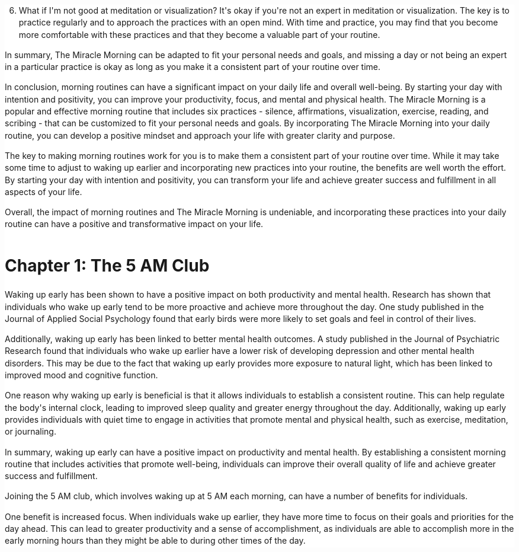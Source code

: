 6. What if I'm not good at meditation or visualization?
It's okay if you're not an expert in meditation or visualization. The key is to practice regularly and to approach the practices with an open mind. With time and practice, you may find that you become more comfortable with these practices and that they become a valuable part of your routine.

In summary, The Miracle Morning can be adapted to fit your personal needs and goals, and missing a day or not being an expert in a particular practice is okay as long as you make it a consistent part of your routine over time.


In conclusion, morning routines can have a significant impact on your daily life and overall well-being. By starting your day with intention and positivity, you can improve your productivity, focus, and mental and physical health. The Miracle Morning is a popular and effective morning routine that includes six practices - silence, affirmations, visualization, exercise, reading, and scribing - that can be customized to fit your personal needs and goals. By incorporating The Miracle Morning into your daily routine, you can develop a positive mindset and approach your life with greater clarity and purpose.

The key to making morning routines work for you is to make them a consistent part of your routine over time. While it may take some time to adjust to waking up earlier and incorporating new practices into your routine, the benefits are well worth the effort. By starting your day with intention and positivity, you can transform your life and achieve greater success and fulfillment in all aspects of your life.

Overall, the impact of morning routines and The Miracle Morning is undeniable, and incorporating these practices into your daily routine can have a positive and transformative impact on your life.


# Chapter 1: The 5 AM Club
Waking up early has been shown to have a positive impact on both productivity and mental health. Research has shown that individuals who wake up early tend to be more proactive and achieve more throughout the day. One study published in the Journal of Applied Social Psychology found that early birds were more likely to set goals and feel in control of their lives.

Additionally, waking up early has been linked to better mental health outcomes. A study published in the Journal of Psychiatric Research found that individuals who wake up earlier have a lower risk of developing depression and other mental health disorders. This may be due to the fact that waking up early provides more exposure to natural light, which has been linked to improved mood and cognitive function.

One reason why waking up early is beneficial is that it allows individuals to establish a consistent routine. This can help regulate the body's internal clock, leading to improved sleep quality and greater energy throughout the day. Additionally, waking up early provides individuals with quiet time to engage in activities that promote mental and physical health, such as exercise, meditation, or journaling.

In summary, waking up early can have a positive impact on productivity and mental health. By establishing a consistent morning routine that includes activities that promote well-being, individuals can improve their overall quality of life and achieve greater success and fulfillment.


Joining the 5 AM club, which involves waking up at 5 AM each morning, can have a number of benefits for individuals.

One benefit is increased focus. When individuals wake up earlier, they have more time to focus on their goals and priorities for the day ahead. This can lead to greater productivity and a sense of accomplishment, as individuals are able to accomplish more in the early morning hours than they might be able to during other times of the day.
